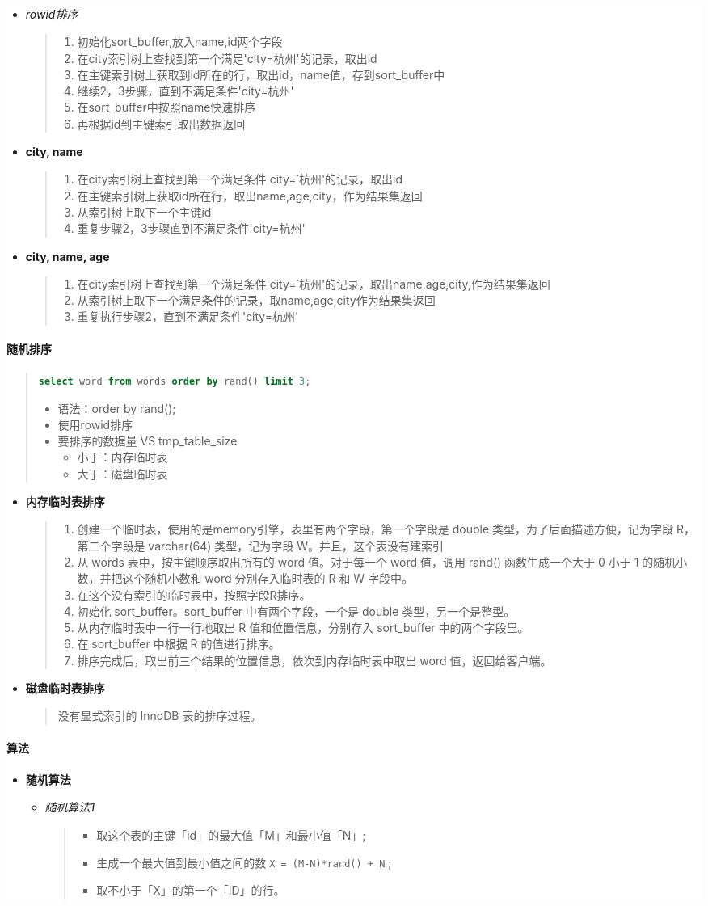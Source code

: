   - *rowid排序*

    > 1. 初始化sort_buffer,放入name,id两个字段
    > 2. 在city索引树上查找到第一个满足'city=杭州'的记录，取出id
    > 3. 在主键索引树上获取到id所在的行，取出id，name值，存到sort_buffer中
    > 4. 继续2，3步骤，直到不满足条件'city=杭州'
    > 5. 在sort_buffer中按照name快速排序
    > 6. 再根据id到主键索引取出数据返回

- **city, name**

  > 1. 在city索引树上查找到第一个满足条件'city=˙杭州'的记录，取出id
  > 2. 在主键索引树上获取id所在行，取出name,age,city，作为结果集返回
  > 3. 从索引树上取下一个主键id
  > 4. 重复步骤2，3步骤直到不满足条件'city=杭州'

- **city, name, age**

  > 1. 在city索引树上查找到第一个满足条件'city=˙杭州'的记录，取出name,age,city,作为结果集返回
  > 2. 从索引树上取下一个满足条件的记录，取name,age,city作为结果集返回
  > 3. 重复执行步骤2，直到不满足条件'city=杭州'

#### 随机排序

> ```sql
> select word from words order by rand() limit 3;
> ```
>
> - 语法：order by rand();
> - 使用rowid排序
> - 要排序的数据量 VS tmp_table_size
>     - 小于：内存临时表
>     - 大于：磁盘临时表

- **内存临时表排序**

  > 1. 创建一个临时表，使用的是memory引擎，表里有两个字段，第一个字段是 double 类型，为了后面描述方便，记为字段 R，第二个字段是 varchar(64) 类型，记为字段 W。并且，这个表没有建索引
  > 2. 从 words 表中，按主键顺序取出所有的 word 值。对于每一个 word 值，调用 rand() 函数生成一个大于 0 小于 1 的随机小数，并把这个随机小数和 word 分别存入临时表的 R 和 W 字段中。
  > 3. 在这个没有索引的临时表中，按照字段R排序。
  > 4. 初始化 sort_buffer。sort_buffer 中有两个字段，一个是 double 类型，另一个是整型。
  > 5. 从内存临时表中一行一行地取出 R 值和位置信息，分别存入 sort_buffer 中的两个字段里。
  > 6. 在 sort_buffer 中根据 R 的值进行排序。
  > 7. 排序完成后，取出前三个结果的位置信息，依次到内存临时表中取出 word 值，返回给客户端。

- **磁盘临时表排序**

  > 没有显式索引的 InnoDB 表的排序过程。

#### 算法

- **随机算法**

  - *随机算法1*

    > - 取这个表的主键「id」的最大值「M」和最小值「N」;
    >
    > - 生成一个最大值到最小值之间的数 `X = (M-N)*rand() + N` ;
    > - 取不小于「X」的第一个「ID」的行。
